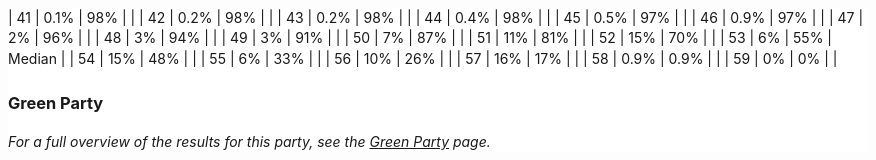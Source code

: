 | 41 | 0.1% | 98% |  |
| 42 | 0.2% | 98% |  |
| 43 | 0.2% | 98% |  |
| 44 | 0.4% | 98% |  |
| 45 | 0.5% | 97% |  |
| 46 | 0.9% | 97% |  |
| 47 | 2% | 96% |  |
| 48 | 3% | 94% |  |
| 49 | 3% | 91% |  |
| 50 | 7% | 87% |  |
| 51 | 11% | 81% |  |
| 52 | 15% | 70% |  |
| 53 | 6% | 55% | Median |
| 54 | 15% | 48% |  |
| 55 | 6% | 33% |  |
| 56 | 10% | 26% |  |
| 57 | 16% | 17% |  |
| 58 | 0.9% | 0.9% |  |
| 59 | 0% | 0% |  |

### Green Party

*For a full overview of the results for this party, see the [Green Party](party-greenparty.html) page.*
